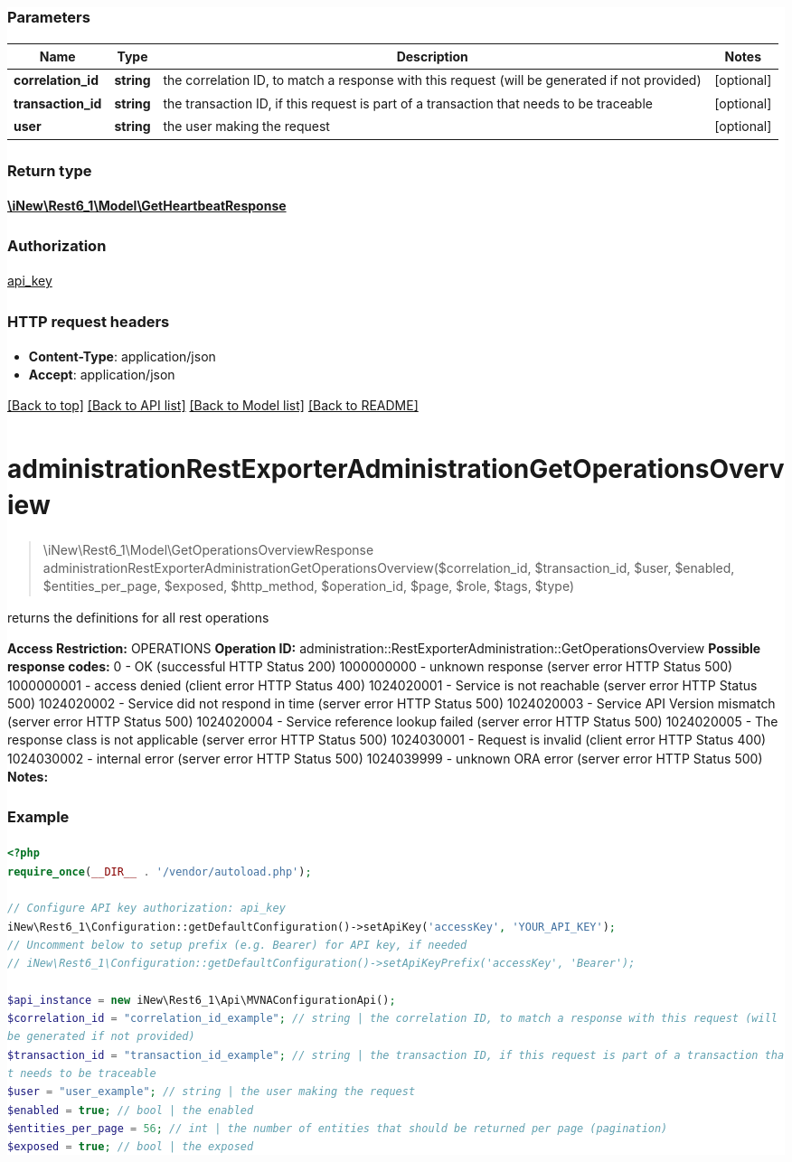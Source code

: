 ### Parameters

Name | Type | Description  | Notes
------------- | ------------- | ------------- | -------------
 **correlation_id** | **string**| the correlation ID, to match a response with this request (will be generated if not provided) | [optional]
 **transaction_id** | **string**| the transaction ID, if this request is part of a transaction that needs to be traceable | [optional]
 **user** | **string**| the user making the request | [optional]

### Return type

[**\iNew\Rest6_1\Model\GetHeartbeatResponse**](../Model/GetHeartbeatResponse.md)

### Authorization

[api_key](../../README.md#api_key)

### HTTP request headers

 - **Content-Type**: application/json
 - **Accept**: application/json

[[Back to top]](#) [[Back to API list]](../../README.md#documentation-for-api-endpoints) [[Back to Model list]](../../README.md#documentation-for-models) [[Back to README]](../../README.md)

# **administrationRestExporterAdministrationGetOperationsOverview**
> \iNew\Rest6_1\Model\GetOperationsOverviewResponse administrationRestExporterAdministrationGetOperationsOverview($correlation_id, $transaction_id, $user, $enabled, $entities_per_page, $exposed, $http_method, $operation_id, $page, $role, $tags, $type)

returns the definitions for all rest operations

**Access Restriction:** OPERATIONS  **Operation ID:** administration::RestExporterAdministration::GetOperationsOverview  **Possible response codes:**   0 - OK (successful HTTP Status 200)   1000000000 - unknown response (server error HTTP Status 500)   1000000001 - access denied (client error HTTP Status 400)   1024020001 - Service is not reachable (server error HTTP Status 500)   1024020002 - Service did not respond in time (server error HTTP Status 500)   1024020003 - Service API Version mismatch (server error HTTP Status 500)   1024020004 - Service reference lookup failed (server error HTTP Status 500)   1024020005 - The response class is not applicable (server error HTTP Status 500)   1024030001 - Request is invalid (client error HTTP Status 400)   1024030002 - internal error (server error HTTP Status 500)   1024039999 - unknown ORA error (server error HTTP Status 500)  **Notes:**

### Example
```php
<?php
require_once(__DIR__ . '/vendor/autoload.php');

// Configure API key authorization: api_key
iNew\Rest6_1\Configuration::getDefaultConfiguration()->setApiKey('accessKey', 'YOUR_API_KEY');
// Uncomment below to setup prefix (e.g. Bearer) for API key, if needed
// iNew\Rest6_1\Configuration::getDefaultConfiguration()->setApiKeyPrefix('accessKey', 'Bearer');

$api_instance = new iNew\Rest6_1\Api\MVNAConfigurationApi();
$correlation_id = "correlation_id_example"; // string | the correlation ID, to match a response with this request (will be generated if not provided)
$transaction_id = "transaction_id_example"; // string | the transaction ID, if this request is part of a transaction that needs to be traceable
$user = "user_example"; // string | the user making the request
$enabled = true; // bool | the enabled
$entities_per_page = 56; // int | the number of entities that should be returned per page (pagination)
$exposed = true; // bool | the exposed
```